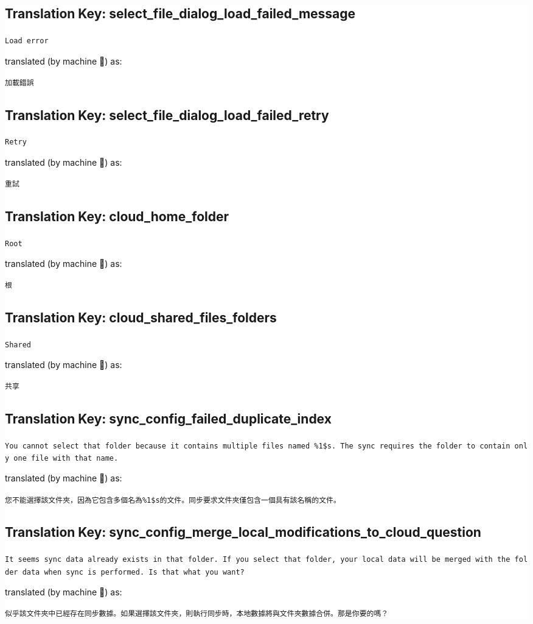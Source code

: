 
## Translation Key: select_file_dialog_load_failed_message
```
Load error
```
translated (by machine 🤖) as:
```
加載錯誤
```


## Translation Key: select_file_dialog_load_failed_retry
```
Retry
```
translated (by machine 🤖) as:
```
重試
```


## Translation Key: cloud_home_folder
```
Root
```
translated (by machine 🤖) as:
```
根
```


## Translation Key: cloud_shared_files_folders
```
Shared
```
translated (by machine 🤖) as:
```
共享
```


## Translation Key: sync_config_failed_duplicate_index
```
You cannot select that folder because it contains multiple files named %1$s. The sync requires the folder to contain only one file with that name.
```
translated (by machine 🤖) as:
```
您不能選擇該文件夾，因為它包含多個名為%1$s的文件。同步要求文件夾僅包含一個具有該名稱的文件。
```


## Translation Key: sync_config_merge_local_modifications_to_cloud_question
```
It seems sync data already exists in that folder. If you select that folder, your local data will be merged with the folder data when sync is performed. Is that what you want?
```
translated (by machine 🤖) as:
```
似乎該文件夾中已經存在同步數據。如果選擇該文件夾，則執行同步時，本地數據將與文件夾數據合併。那是你要的嗎？
```
